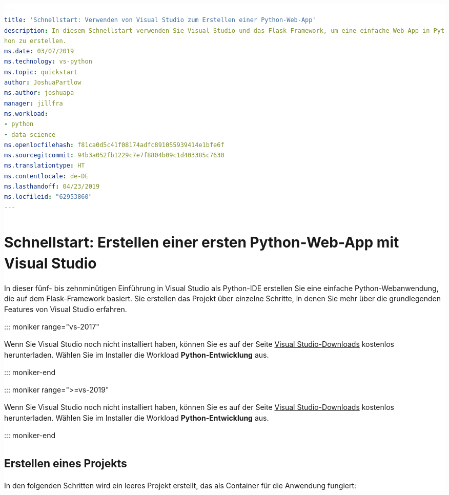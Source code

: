 ```yaml
---
title: 'Schnellstart: Verwenden von Visual Studio zum Erstellen einer Python-Web-App'
description: In diesem Schnellstart verwenden Sie Visual Studio und das Flask-Framework, um eine einfache Web-App in Python zu erstellen.
ms.date: 03/07/2019
ms.technology: vs-python
ms.topic: quickstart
author: JoshuaPartlow
ms.author: joshuapa
manager: jillfra
ms.workload:
- python
- data-science
ms.openlocfilehash: f81ca0d5c41f08174adfc891055939414e1bfe6f
ms.sourcegitcommit: 94b3a052fb1229c7e7f8804b09c1d403385c7630
ms.translationtype: HT
ms.contentlocale: de-DE
ms.lasthandoff: 04/23/2019
ms.locfileid: "62953860"
---
```

# <a name="quickstart-create-your-first-python-web-app-using-visual-studio"></a>Schnellstart: Erstellen einer ersten Python-Web-App mit Visual Studio

In dieser fünf- bis zehnminütigen Einführung in Visual Studio als Python-IDE erstellen Sie eine einfache Python-Webanwendung, die auf dem Flask-Framework basiert. Sie erstellen das Projekt über einzelne Schritte, in denen Sie mehr über die grundlegenden Features von Visual Studio erfahren.

::: moniker range="vs-2017"

Wenn Sie Visual Studio noch nicht installiert haben, können Sie es auf der Seite [Visual Studio-Downloads](https://visualstudio.microsoft.com/vs/older-downloads/?utm_medium=microsoft&utm_source=docs.microsoft.com&utm_campaign=vs+2017+download) kostenlos herunterladen. Wählen Sie im Installer die Workload **Python-Entwicklung** aus.

::: moniker-end

::: moniker range=">=vs-2019"

Wenn Sie Visual Studio noch nicht installiert haben, können Sie es auf der Seite [Visual Studio-Downloads](https://visualstudio.microsoft.com/downloads/?utm_medium=microsoft&utm_source=docs.microsoft.com&utm_campaign=inline+link&utm_content=download+vs2019) kostenlos herunterladen. Wählen Sie im Installer die Workload **Python-Entwicklung** aus.

::: moniker-end

## <a name="create-the-project"></a>Erstellen eines Projekts

In den folgenden Schritten wird ein leeres Projekt erstellt, das als Container für die Anwendung fungiert:
